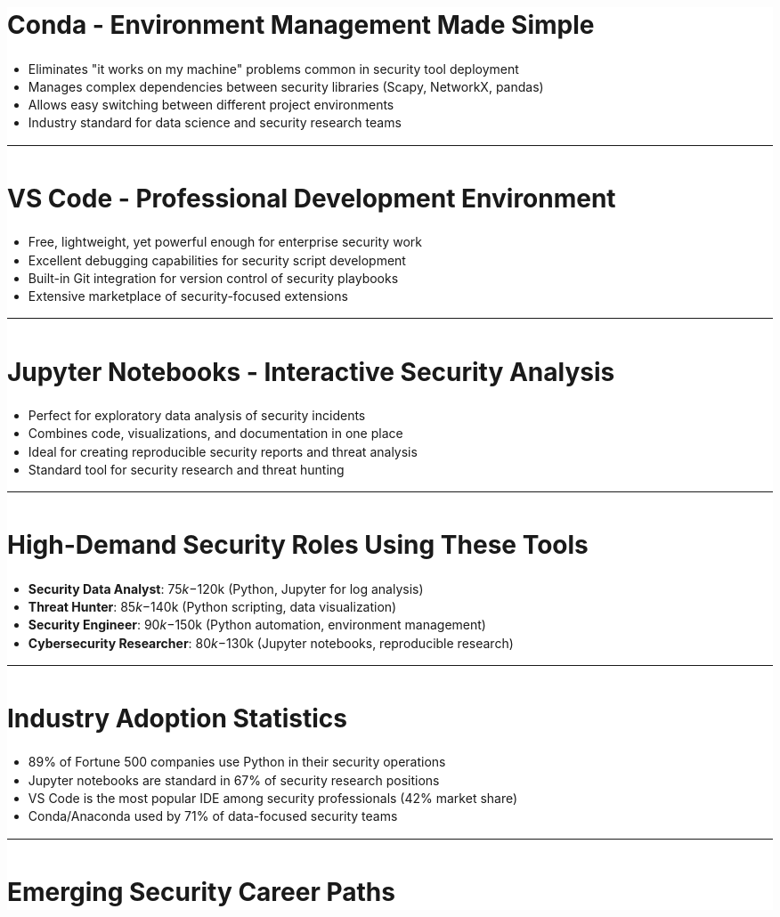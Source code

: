 
# Conda - Environment Management Made Simple

- Eliminates "it works on my machine" problems common in security tool deployment
- Manages complex dependencies between security libraries (Scapy, NetworkX, pandas)
- Allows easy switching between different project environments
- Industry standard for data science and security research teams

---

# VS Code - Professional Development Environment

- Free, lightweight, yet powerful enough for enterprise security work
- Excellent debugging capabilities for security script development
- Built-in Git integration for version control of security playbooks
- Extensive marketplace of security-focused extensions

---

# Jupyter Notebooks - Interactive Security Analysis

- Perfect for exploratory data analysis of security incidents
- Combines code, visualizations, and documentation in one place
- Ideal for creating reproducible security reports and threat analysis
- Standard tool for security research and threat hunting

---

# High-Demand Security Roles Using These Tools

- **Security Data Analyst**: $75k-$120k (Python, Jupyter for log analysis)
- **Threat Hunter**: $85k-$140k (Python scripting, data visualization)
- **Security Engineer**: $90k-$150k (Python automation, environment management)
- **Cybersecurity Researcher**: $80k-$130k (Jupyter notebooks, reproducible research)

---

# Industry Adoption Statistics

- 89% of Fortune 500 companies use Python in their security operations
- Jupyter notebooks are standard in 67% of security research positions
- VS Code is the most popular IDE among security professionals (42% market share)
- Conda/Anaconda used by 71% of data-focused security teams

---

# Emerging Security Career Paths
